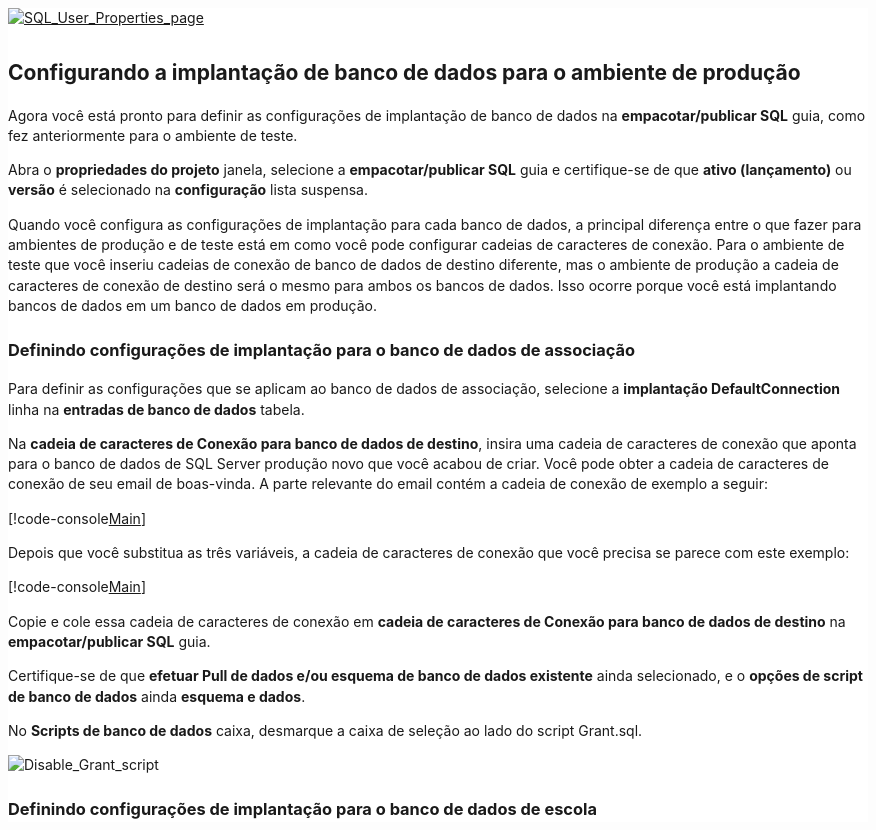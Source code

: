 [![SQL_User_Properties_page](deployment-to-a-hosting-provider-migrating-to-sql-server-10-of-12/_static/image30.png)](deployment-to-a-hosting-provider-migrating-to-sql-server-10-of-12/_static/image29.png)

## <a name="configuring-database-deployment-for-the-production-environment"></a>Configurando a implantação de banco de dados para o ambiente de produção

Agora você está pronto para definir as configurações de implantação de banco de dados na **empacotar/publicar SQL** guia, como fez anteriormente para o ambiente de teste.

Abra o **propriedades do projeto** janela, selecione a **empacotar/publicar SQL** guia e certifique-se de que **ativo (lançamento)** ou **versão** é selecionado na **configuração** lista suspensa.

Quando você configura as configurações de implantação para cada banco de dados, a principal diferença entre o que fazer para ambientes de produção e de teste está em como você pode configurar cadeias de caracteres de conexão. Para o ambiente de teste que você inseriu cadeias de conexão de banco de dados de destino diferente, mas o ambiente de produção a cadeia de caracteres de conexão de destino será o mesmo para ambos os bancos de dados. Isso ocorre porque você está implantando bancos de dados em um banco de dados em produção.

### <a name="configuring-deployment-settings-for-the-membership-database"></a>Definindo configurações de implantação para o banco de dados de associação

Para definir as configurações que se aplicam ao banco de dados de associação, selecione a **implantação DefaultConnection** linha na **entradas de banco de dados** tabela.

Na **cadeia de caracteres de Conexão para banco de dados de destino**, insira uma cadeia de caracteres de conexão que aponta para o banco de dados de SQL Server produção novo que você acabou de criar. Você pode obter a cadeia de caracteres de conexão de seu email de boas-vinda. A parte relevante do email contém a cadeia de conexão de exemplo a seguir:

[!code-console[Main](deployment-to-a-hosting-provider-migrating-to-sql-server-10-of-12/samples/sample5.cmd)]

Depois que você substitua as três variáveis, a cadeia de caracteres de conexão que você precisa se parece com este exemplo:

[!code-console[Main](deployment-to-a-hosting-provider-migrating-to-sql-server-10-of-12/samples/sample6.cmd)]

Copie e cole essa cadeia de caracteres de conexão em **cadeia de caracteres de Conexão para banco de dados de destino** na **empacotar/publicar SQL** guia.

Certifique-se de que **efetuar Pull de dados e/ou esquema de banco de dados existente** ainda selecionado, e o **opções de script de banco de dados** ainda **esquema e dados**.

No **Scripts de banco de dados** caixa, desmarque a caixa de seleção ao lado do script Grant.sql.

![Disable_Grant_script](deployment-to-a-hosting-provider-migrating-to-sql-server-10-of-12/_static/image31.png)

### <a name="configuring-deployment-settings-for-the-school-database"></a>Definindo configurações de implantação para o banco de dados de escola
